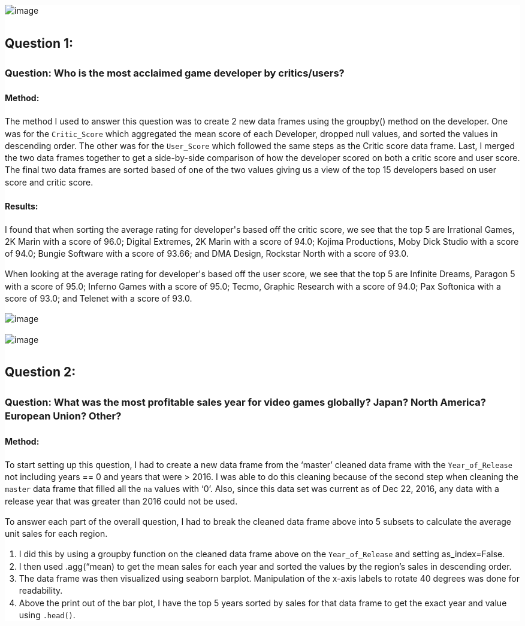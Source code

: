 ![image](https://user-images.githubusercontent.com/20977403/42422903-bbd798ea-82bd-11e8-9f69-6efc4bf95e1c.png)

## Question 1:

### Question: Who is the most acclaimed game developer by critics/users?

#### Method:
The method I used to answer this question was to create 2 new data frames using the groupby() method on the developer.  One was for the `Critic_Score` which aggregated the mean score of each Developer, dropped null values, and sorted the values in descending order.  The other was for the `User_Score` which followed the same steps as the Critic score data frame.  Last, I merged the two data frames together to get a side-by-side comparison of how the developer scored on both a critic score and user score.  The final two data frames are sorted based of one of the two values giving us a view of the top 15 developers based on user score and critic score.

#### Results:
I found that when sorting the average rating for developer's based off the critic score, we see that the top 5 are Irrational Games, 2K Marin with a score of 96.0; Digital Extremes, 2K Marin with a score of 94.0; Kojima Productions, Moby Dick Studio with a score of 94.0; Bungie Software with a score of 93.66; and DMA Design, Rockstar North with a score of 93.0.

When looking at the average rating for developer's based off the user score, we see that the top 5 are Infinite Dreams, Paragon 5 with a score of 95.0; Inferno Games with a score of 95.0; Tecmo, Graphic Research with a score of 94.0; Pax Softonica with a score of 93.0; and Telenet with a score of 93.0.

![image](https://user-images.githubusercontent.com/20977403/42422913-f3aa7b98-82bd-11e8-915b-4ff0e503f959.png)

![image](https://user-images.githubusercontent.com/20977403/42422915-f914633c-82bd-11e8-99fc-d8ec55ba032f.png)

## Question 2:

### Question: What was the most profitable sales year for video games globally? Japan? North America? European Union? Other?

#### Method:
To start setting up this question, I had to create a new data frame from the ‘master’ cleaned data frame with the `Year_of_Release` not including years == 0 and years that were > 2016.  I was able to do this cleaning because of the second step when cleaning the `master` data frame that filled all the `na` values with ‘0’.  Also, since this data set was current as of Dec 22, 2016, any data with a release year that was greater than 2016 could not be used.  

To answer each part of the overall question, I had to break the cleaned data frame above into 5 subsets to calculate the average unit sales for each region.  
1.	I did this by using a groupby function on the cleaned data frame above on the `Year_of_Release` and setting as_index=False.  
2.	I then used .agg(“mean) to get the mean sales for each year and sorted the values by the region’s sales in descending order.  
3.	The data frame was then visualized using seaborn barplot.  Manipulation of the x-axis labels to rotate 40 degrees was done for readability.  
4.	Above the print out of the bar plot, I have the top 5 years sorted by sales for that data frame to get the exact year and value using `.head()`.
